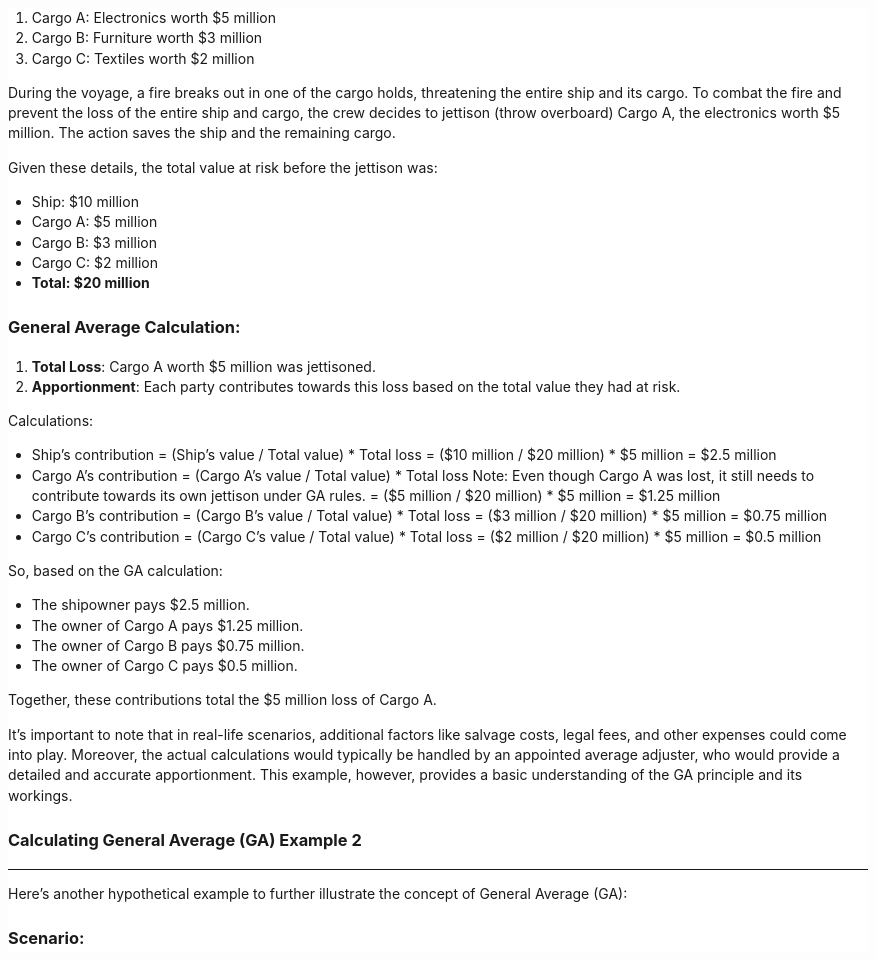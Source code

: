 1.  Cargo A: Electronics worth $5 million
2.  Cargo B: Furniture worth $3 million
3.  Cargo C: Textiles worth $2 million

During the voyage, a fire breaks out in one of the cargo holds, threatening the entire ship and its cargo. To combat the fire and prevent the loss of the entire ship and cargo, the crew decides to jettison (throw overboard) Cargo A, the electronics worth $5 million. The action saves the ship and the remaining cargo.

Given these details, the total value at risk before the jettison was:

* Ship: $10 million
* Cargo A: $5 million
* Cargo B: $3 million
* Cargo C: $2 million
* **Total: $20 million**

### **General Average Calculation**:

1.  **Total Loss**: Cargo A worth $5 million was jettisoned.
2.  **Apportionment**: Each party contributes towards this loss based on the total value they had at risk.

Calculations:

* Ship’s contribution = (Ship’s value / Total value) * Total loss = ($10 million / $20 million) * $5 million = $2.5 million
* Cargo A’s contribution = (Cargo A’s value / Total value) * Total loss Note: Even though Cargo A was lost, it still needs to contribute towards its own jettison under GA rules. = ($5 million / $20 million) * $5 million = $1.25 million
* Cargo B’s contribution = (Cargo B’s value / Total value) * Total loss = ($3 million / $20 million) * $5 million = $0.75 million
* Cargo C’s contribution = (Cargo C’s value / Total value) * Total loss = ($2 million / $20 million) * $5 million = $0.5 million

So, based on the GA calculation:

* The shipowner pays $2.5 million.
* The owner of Cargo A pays $1.25 million.
* The owner of Cargo B pays $0.75 million.
* The owner of Cargo C pays $0.5 million.

Together, these contributions total the $5 million loss of Cargo A.

It’s important to note that in real-life scenarios, additional factors like salvage costs, legal fees, and other expenses could come into play. Moreover, the actual calculations would typically be handled by an appointed average adjuster, who would provide a detailed and accurate apportionment. This example, however, provides a basic understanding of the GA principle and its workings.

### **Calculating General Average (GA) Example 2**
----------------------------------------------

Here’s another hypothetical example to further illustrate the concept of General Average (GA):

### **Scenario**:
